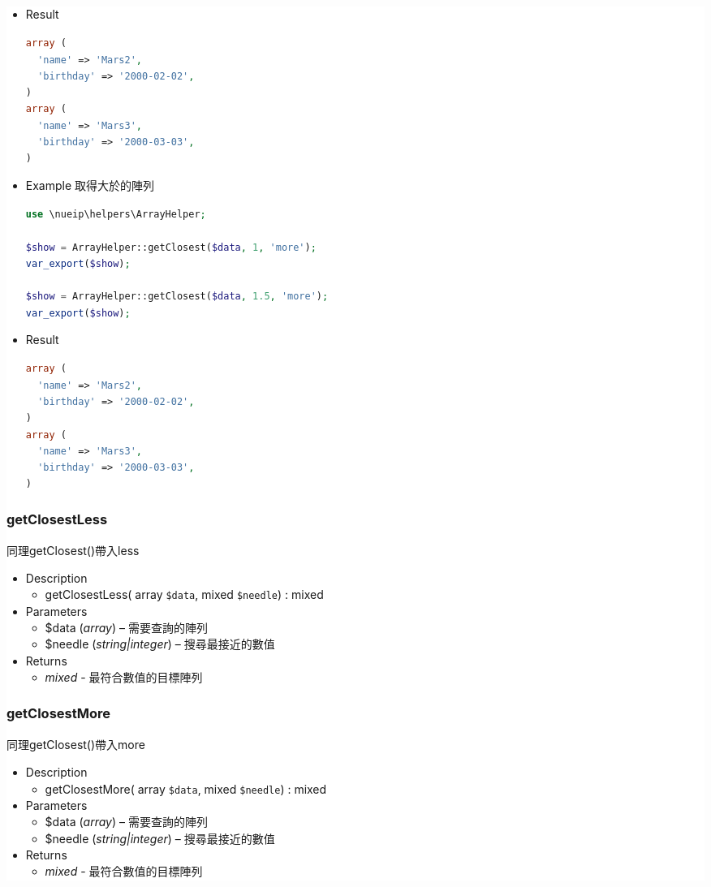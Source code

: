 - Result
  
  ```php
  array (
    'name' => 'Mars2',
    'birthday' => '2000-02-02',
  )
  array (
    'name' => 'Mars3',
    'birthday' => '2000-03-03',
  )
  ```

- Example 取得大於的陣列
  
  ```php
  use \nueip\helpers\ArrayHelper;

  $show = ArrayHelper::getClosest($data, 1, 'more');
  var_export($show);

  $show = ArrayHelper::getClosest($data, 1.5, 'more');
  var_export($show);
  ```
  
- Result
  
  ```php
  array (
    'name' => 'Mars2',
    'birthday' => '2000-02-02',
  )
  array (
    'name' => 'Mars3',
    'birthday' => '2000-03-03',
  )

  ```

### getClosestLess

同理getClosest()帶入less

- Description
  - getClosestLess( array `$data`, mixed `$needle`) : mixed
- Parameters
  - $data (*array*) – 需要查詢的陣列
  - $needle (*string|integer*) – 搜尋最接近的數值
- Returns
  - *mixed* - 最符合數值的目標陣列

### getClosestMore

同理getClosest()帶入more

- Description
  - getClosestMore( array `$data`, mixed `$needle`) : mixed
- Parameters
  - $data (*array*) – 需要查詢的陣列
  - $needle (*string|integer*) – 搜尋最接近的數值
- Returns
  - *mixed* - 最符合數值的目標陣列
